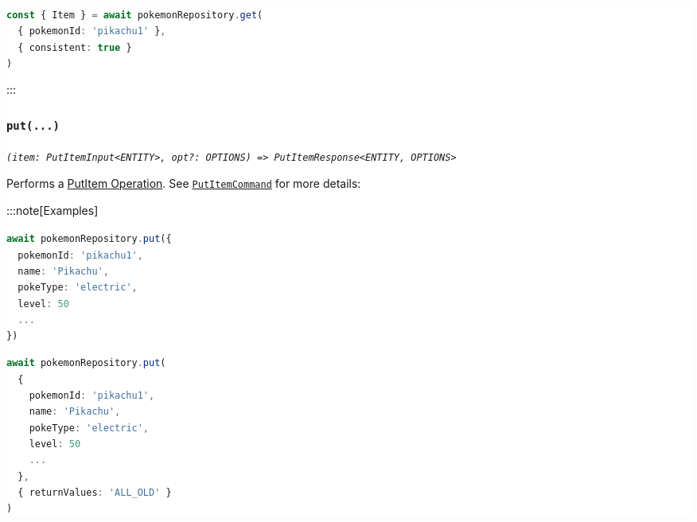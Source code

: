 </TabItem>
<TabItem value="options" label="Options">

```ts
const { Item } = await pokemonRepository.get(
  { pokemonId: 'pikachu1' },
  { consistent: true }
)
```

</TabItem>
</Tabs>

:::

### `put(...)`

<p style={{ marginTop: '-15px' }}><i><code>(item: PutItemInput&lt;ENTITY&gt;, opt?: OPTIONS) => PutItemResponse&lt;ENTITY, OPTIONS&gt;</code></i></p>

Performs a [PutItem Operation](https://docs.aws.amazon.com/amazondynamodb/latest/APIReference/API_PutItem.html). See [`PutItemCommand`](../2-put-item/index.md) for more details:

:::note[Examples]

<Tabs>
<TabItem value="usage" label="Usage">

```ts
await pokemonRepository.put({
  pokemonId: 'pikachu1',
  name: 'Pikachu',
  pokeType: 'electric',
  level: 50
  ...
})
```

</TabItem>
<TabItem value="options" label="Options">

```ts
await pokemonRepository.put(
  {
    pokemonId: 'pikachu1',
    name: 'Pikachu',
    pokeType: 'electric',
    level: 50
    ...
  },
  { returnValues: 'ALL_OLD' }
)
```

</TabItem>
</Tabs>
